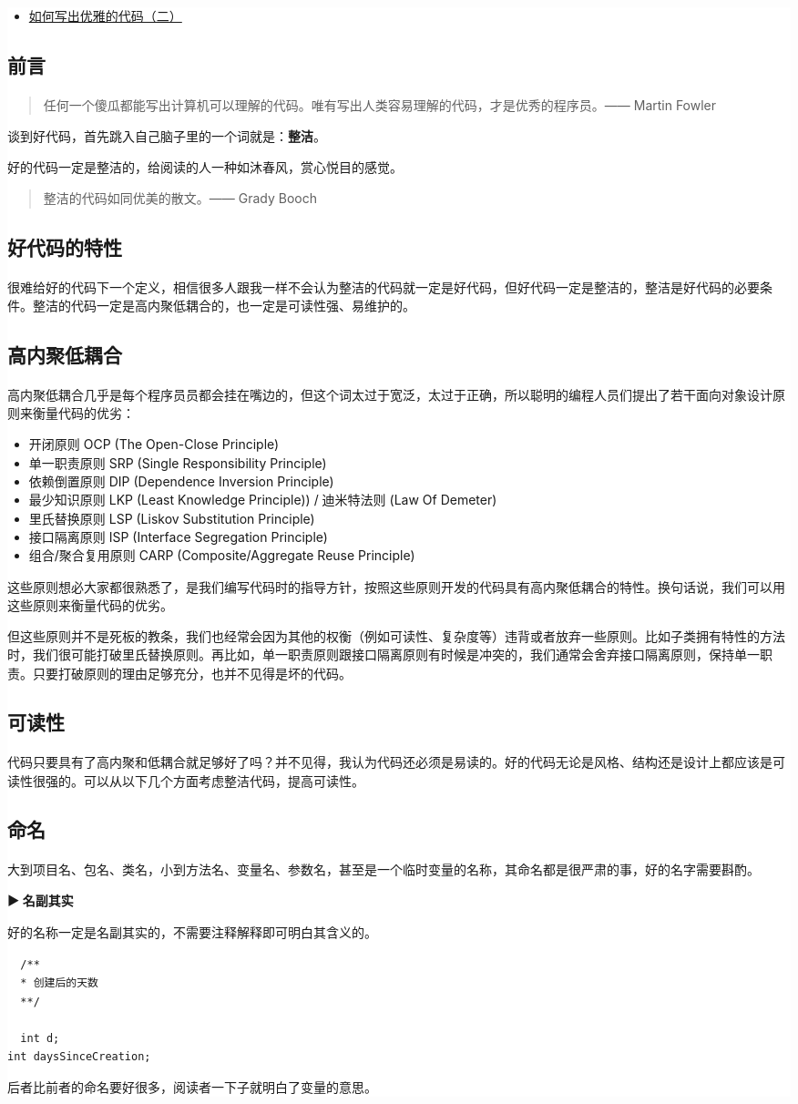 - [如何写出优雅的代码（二）](https://www.cnblogs.com/lovemelucky/p/15253476.html)

## 前言

> 任何一个傻瓜都能写出计算机可以理解的代码。唯有写出人类容易理解的代码，才是优秀的程序员。—— Martin Fowler

谈到好代码，首先跳入自己脑子里的一个词就是：**整洁**。

好的代码一定是整洁的，给阅读的人一种如沐春风，赏心悦目的感觉。

> 整洁的代码如同优美的散文。—— Grady Booch

## 好代码的特性

很难给好的代码下一个定义，相信很多人跟我一样不会认为整洁的代码就一定是好代码，但好代码一定是整洁的，整洁是好代码的必要条件。整洁的代码一定是高内聚低耦合的，也一定是可读性强、易维护的。

## 高内聚低耦合

高内聚低耦合几乎是每个程序员员都会挂在嘴边的，但这个词太过于宽泛，太过于正确，所以聪明的编程人员们提出了若干面向对象设计原则来衡量代码的优劣：

- 开闭原则 OCP (The Open-Close Principle)
- 单一职责原则 SRP (Single Responsibility Principle)
- 依赖倒置原则 DIP (Dependence Inversion Principle)
- 最少知识原则 LKP (Least Knowledge Principle)) / 迪米特法则 (Law Of Demeter)
- 里氏替换原则 LSP (Liskov Substitution Principle)
- 接口隔离原则 ISP (Interface Segregation Principle)
- 组合/聚合复用原则 CARP (Composite/Aggregate Reuse Principle)

这些原则想必大家都很熟悉了，是我们编写代码时的指导方针，按照这些原则开发的代码具有高内聚低耦合的特性。换句话说，我们可以用这些原则来衡量代码的优劣。

但这些原则并不是死板的教条，我们也经常会因为其他的权衡（例如可读性、复杂度等）违背或者放弃一些原则。比如子类拥有特性的方法时，我们很可能打破里氏替换原则。再比如，单一职责原则跟接口隔离原则有时候是冲突的，我们通常会舍弃接口隔离原则，保持单一职责。只要打破原则的理由足够充分，也并不见得是坏的代码。

## 可读性

代码只要具有了高内聚和低耦合就足够好了吗？并不见得，我认为代码还必须是易读的。好的代码无论是风格、结构还是设计上都应该是可读性很强的。可以从以下几个方面考虑整洁代码，提高可读性。

## 命名

大到项目名、包名、类名，小到方法名、变量名、参数名，甚至是一个临时变量的名称，其命名都是很严肃的事，好的名字需要斟酌。

**► 名副其实**

好的名称一定是名副其实的，不需要注释解释即可明白其含义的。

```text
  /**
  * 创建后的天数
  **/

  int d;
int daysSinceCreation;
```

后者比前者的命名要好很多，阅读者一下子就明白了变量的意思。
